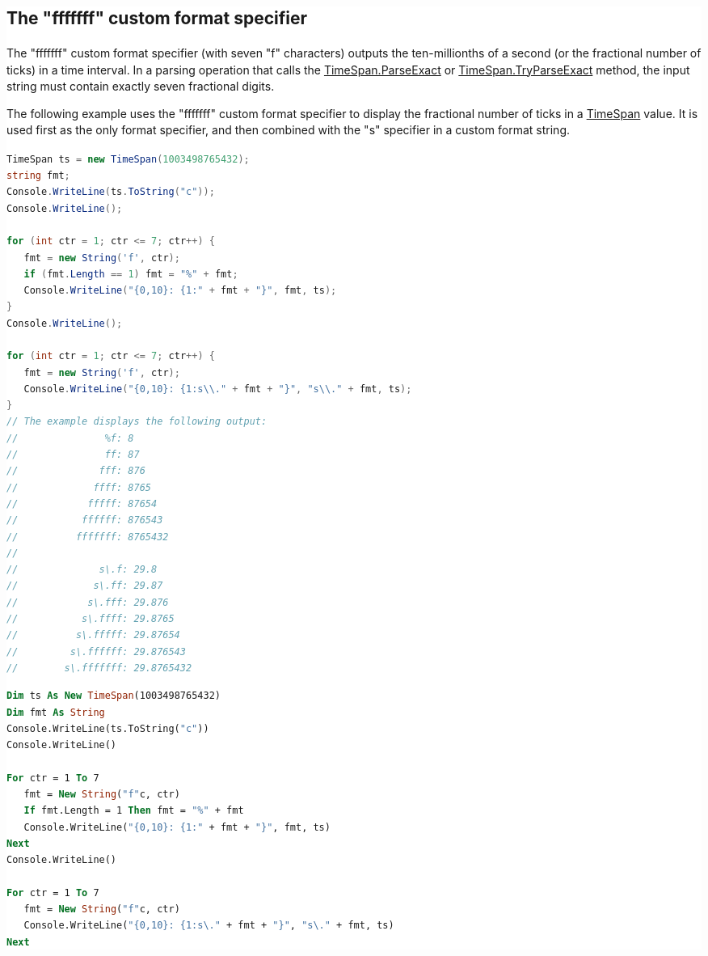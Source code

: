 ## The "fffffff" custom format specifier

The "fffffff" custom format specifier (with seven "f" characters) outputs the ten-millionths of a second (or the fractional number of ticks) in a time interval. In a parsing operation that calls the [TimeSpan.ParseExact](xref:System.TimeSpan.ParseExact(System.String,System.String,System.IFormatProvider)) or [TimeSpan.TryParseExact](xref:System.TimeSpan.TryParseExact(System.String,System.String,System.IFormatProvider,System.Globalization.TimeSpanStyles,System.TimeSpan@)) method, the input string must contain exactly seven fractional digits. 

The following example uses the "fffffff" custom format specifier to display the fractional number of ticks in a [TimeSpan](xref:System.TimeSpan) value. It is used first as the only format specifier, and then combined with the "s" specifier in a custom format string.

```csharp
TimeSpan ts = new TimeSpan(1003498765432);
string fmt;
Console.WriteLine(ts.ToString("c"));
Console.WriteLine();

for (int ctr = 1; ctr <= 7; ctr++) {
   fmt = new String('f', ctr);
   if (fmt.Length == 1) fmt = "%" + fmt;
   Console.WriteLine("{0,10}: {1:" + fmt + "}", fmt, ts);
} 
Console.WriteLine();

for (int ctr = 1; ctr <= 7; ctr++) {
   fmt = new String('f', ctr);
   Console.WriteLine("{0,10}: {1:s\\." + fmt + "}", "s\\." + fmt, ts);
}
// The example displays the following output:
//               %f: 8
//               ff: 87
//              fff: 876
//             ffff: 8765
//            fffff: 87654
//           ffffff: 876543
//          fffffff: 8765432
//       
//              s\.f: 29.8
//             s\.ff: 29.87
//            s\.fff: 29.876
//           s\.ffff: 29.8765
//          s\.fffff: 29.87654
//         s\.ffffff: 29.876543
//        s\.fffffff: 29.8765432 
```

```vb
Dim ts As New TimeSpan(1003498765432)
Dim fmt As String
Console.WriteLine(ts.ToString("c"))
Console.WriteLine()

For ctr = 1 To 7
   fmt = New String("f"c, ctr)
   If fmt.Length = 1 Then fmt = "%" + fmt
   Console.WriteLine("{0,10}: {1:" + fmt + "}", fmt, ts)
Next 
Console.WriteLine()

For ctr = 1 To 7
   fmt = New String("f"c, ctr)
   Console.WriteLine("{0,10}: {1:s\." + fmt + "}", "s\." + fmt, ts)
Next
```